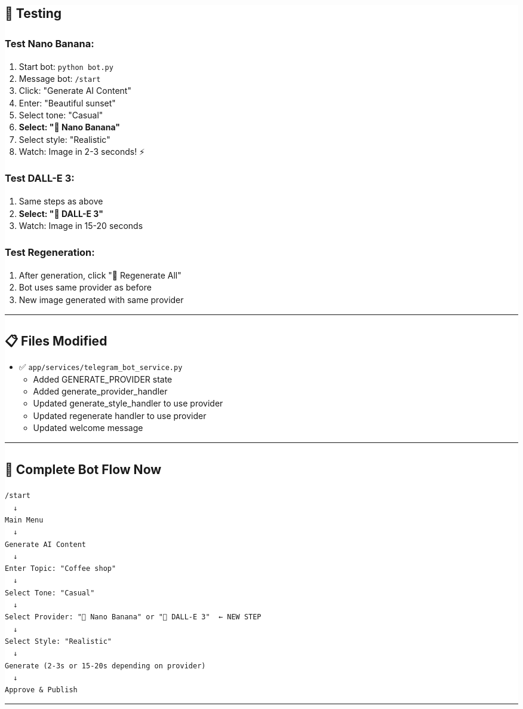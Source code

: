 
## 🧪 **Testing**

### **Test Nano Banana:**
1. Start bot: `python bot.py`
2. Message bot: `/start`
3. Click: "Generate AI Content"
4. Enter: "Beautiful sunset"
5. Select tone: "Casual"
6. **Select: "🍌 Nano Banana"**
7. Select style: "Realistic"
8. Watch: Image in 2-3 seconds! ⚡

### **Test DALL-E 3:**
1. Same steps as above
2. **Select: "🎨 DALL-E 3"**
3. Watch: Image in 15-20 seconds

### **Test Regeneration:**
1. After generation, click "🔄 Regenerate All"
2. Bot uses same provider as before
3. New image generated with same provider

---

## 📋 **Files Modified**

- ✅ `app/services/telegram_bot_service.py`
  - Added GENERATE_PROVIDER state
  - Added generate_provider_handler
  - Updated generate_style_handler to use provider
  - Updated regenerate handler to use provider
  - Updated welcome message

---

## 🎯 **Complete Bot Flow Now**

```
/start
  ↓
Main Menu
  ↓
Generate AI Content
  ↓
Enter Topic: "Coffee shop"
  ↓
Select Tone: "Casual"
  ↓
Select Provider: "🍌 Nano Banana" or "🎨 DALL-E 3"  ← NEW STEP
  ↓
Select Style: "Realistic"
  ↓
Generate (2-3s or 15-20s depending on provider)
  ↓
Approve & Publish
```

---
